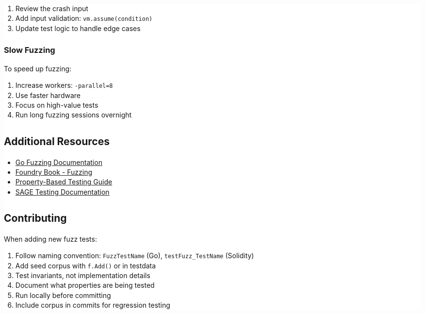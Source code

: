 1. Review the crash input
2. Add input validation: `vm.assume(condition)`
3. Update test logic to handle edge cases

### Slow Fuzzing

To speed up fuzzing:

1. Increase workers: `-parallel=8`
2. Use faster hardware
3. Focus on high-value tests
4. Run long fuzzing sessions overnight

## Additional Resources

- [Go Fuzzing Documentation](https://go.dev/security/fuzz/)
- [Foundry Book - Fuzzing](https://book.getfoundry.sh/forge/fuzz-testing)
- [Property-Based Testing Guide](https://hypothesis.works/articles/what-is-property-based-testing/)
- [SAGE Testing Documentation](./TESTING.md)

## Contributing

When adding new fuzz tests:

1. Follow naming convention: `FuzzTestName` (Go), `testFuzz_TestName` (Solidity)
2. Add seed corpus with `f.Add()` or in testdata
3. Test invariants, not implementation details
4. Document what properties are being tested
5. Run locally before committing
6. Include corpus in commits for regression testing
